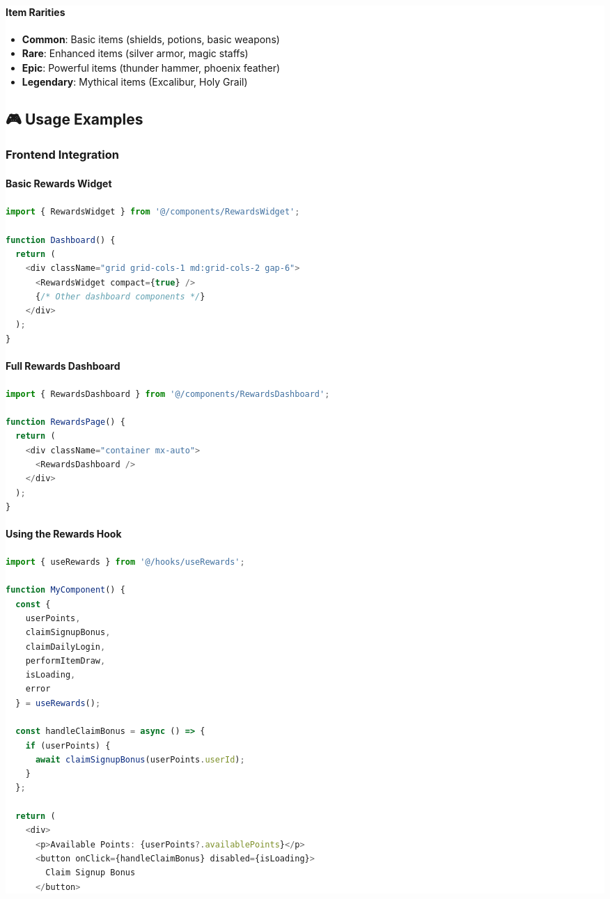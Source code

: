 #### Item Rarities
- **Common**: Basic items (shields, potions, basic weapons)
- **Rare**: Enhanced items (silver armor, magic staffs)
- **Epic**: Powerful items (thunder hammer, phoenix feather)
- **Legendary**: Mythical items (Excalibur, Holy Grail)

## 🎮 Usage Examples

### Frontend Integration

#### Basic Rewards Widget
```typescript
import { RewardsWidget } from '@/components/RewardsWidget';

function Dashboard() {
  return (
    <div className="grid grid-cols-1 md:grid-cols-2 gap-6">
      <RewardsWidget compact={true} />
      {/* Other dashboard components */}
    </div>
  );
}
```

#### Full Rewards Dashboard
```typescript
import { RewardsDashboard } from '@/components/RewardsDashboard';

function RewardsPage() {
  return (
    <div className="container mx-auto">
      <RewardsDashboard />
    </div>
  );
}
```

#### Using the Rewards Hook
```typescript
import { useRewards } from '@/hooks/useRewards';

function MyComponent() {
  const {
    userPoints,
    claimSignupBonus,
    claimDailyLogin,
    performItemDraw,
    isLoading,
    error
  } = useRewards();

  const handleClaimBonus = async () => {
    if (userPoints) {
      await claimSignupBonus(userPoints.userId);
    }
  };

  return (
    <div>
      <p>Available Points: {userPoints?.availablePoints}</p>
      <button onClick={handleClaimBonus} disabled={isLoading}>
        Claim Signup Bonus
      </button>
```